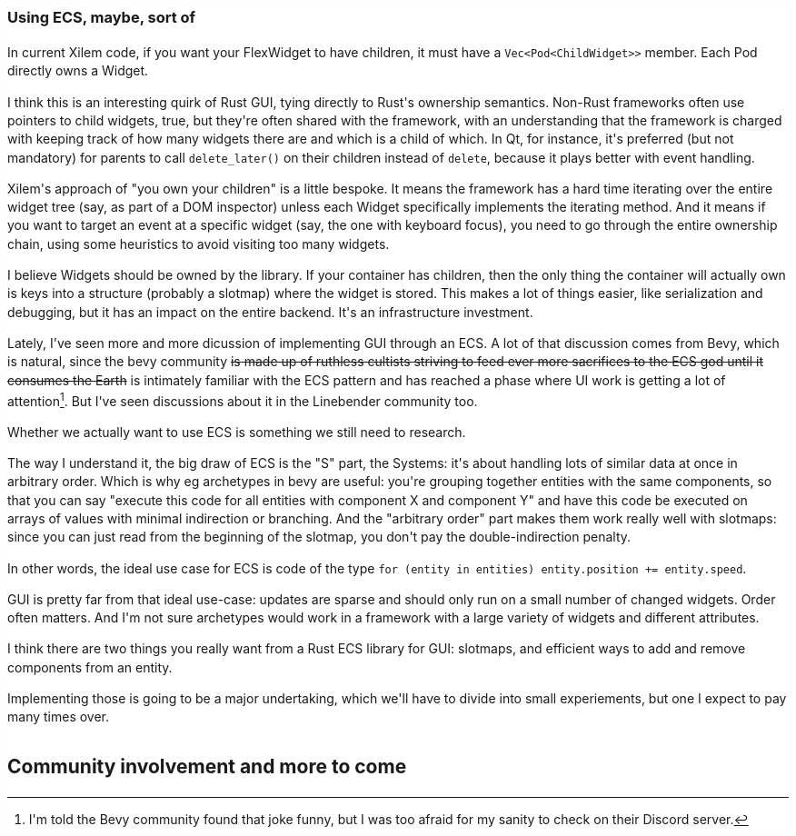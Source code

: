 
### Using ECS, maybe, sort of

In current Xilem code, if you want your FlexWidget to have children, it must have a `Vec<Pod<ChildWidget>>` member. Each Pod directly owns a Widget.

I think this is an interesting quirk of Rust GUI, tying directly to Rust's ownership semantics. Non-Rust frameworks often use pointers to child widgets, true, but they're often shared with the framework, with an understanding that the framework is charged with keeping track of how many widgets there are and which is a child of which. In Qt, for instance, it's preferred (but not mandatory) for parents to call `delete_later()` on their children instead of `delete`, because it plays better with event handling.

Xilem's approach of "you own your children" is a little bespoke. It means the framework has a hard time iterating over the entire widget tree (say, as part of a DOM inspector) unless each Widget specifically implements the iterating method. And it means if you want to target an event at a specific widget (say, the one with keyboard focus), you need to go through the entire ownership chain, using some heuristics to avoid visiting too many widgets.

I believe Widgets should be owned by the library. If your container has children, then the only thing the container will actually own is keys into a structure (probably a slotmap) where the widget is stored. This makes a lot of things easier, like serialization and debugging, but it has an impact on the entire backend. It's an infrastructure investment.

Lately, I've seen more and more dicussion of implementing GUI through an ECS. A lot of that discussion comes from Bevy, which is natural, since the bevy community ~~is made up of ruthless cultists striving to feed ever more sacrifices to the ECS god until it consumes the Earth~~ is intimately familiar with the ECS pattern and has reached a phase where UI work is getting a lot of attention[^2]. But I've seen discussions about it in the Linebender community too.

Whether we actually want to use ECS is something we still need to research.

The way I understand it, the big draw of ECS is the "S" part, the Systems: it's about handling lots of similar data at once in arbitrary order. Which is why eg archetypes in bevy are useful: you're grouping together entities with the same components, so that you can say "execute this code for all entities with component X and component Y" and have this code be executed on arrays of values with minimal indirection or branching. And the "arbitrary order" part makes them work really well with slotmaps: since you can just read from the beginning of the slotmap, you don't pay the double-indirection penalty.

In other words, the ideal use case for ECS is code of the type `for (entity in entities) entity.position += entity.speed`.

GUI is pretty far from that ideal use-case: updates are sparse and should only run on a small number of changed widgets. Order often matters. And I'm not sure archetypes would work in a framework with a large variety of widgets and different attributes.

I think there are two things you really want from a Rust ECS library for GUI: slotmaps, and efficient ways to add and remove components from an entity.

Implementing those is going to be a major undertaking, which we'll have to divide into small experiements, but one I expect to pay many times over.


## Community involvement and more to come


[^1]: By the way, I love this style of writing where we start humanizing a software process and complaining about how much it wants to kill us. The articles I cited are very high-quality too.
[^2]: I'm told the Bevy community found that joke funny, but I was too afraid for my sanity to check on their Discord server.
[^3]: "The community" is a nebulous concept here. For obvious reason, we'll give more weight to the opinions of people who have already put work into the Linebender ecosystem, but the general hope is to get a consensus from everyone involved. And you're welcome to weigh in even if you haven't contributed before.